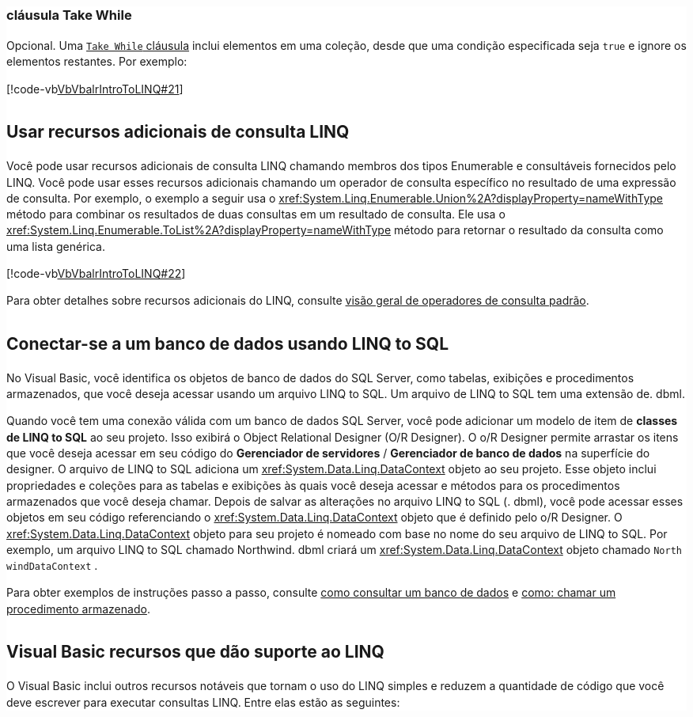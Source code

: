 ### <a name="take-while-clause"></a>cláusula Take While

Opcional. Uma [ `Take While` cláusula](../../../language-reference/queries/take-while-clause.md) inclui elementos em uma coleção, desde que uma condição especificada seja `true` e ignore os elementos restantes. Por exemplo:

 [!code-vb[VbVbalrIntroToLINQ#21](~/samples/snippets/visualbasic/VS_Snippets_VBCSharp/VbVbalrIntroToLINQ/VB/Class1.vb#21)]
  
## <a name="use-additional-linq-query-features"></a>Usar recursos adicionais de consulta LINQ  
  
Você pode usar recursos adicionais de consulta LINQ chamando membros dos tipos Enumerable e consultáveis fornecidos pelo LINQ. Você pode usar esses recursos adicionais chamando um operador de consulta específico no resultado de uma expressão de consulta. Por exemplo, o exemplo a seguir usa o <xref:System.Linq.Enumerable.Union%2A?displayProperty=nameWithType> método para combinar os resultados de duas consultas em um resultado de consulta. Ele usa o <xref:System.Linq.Enumerable.ToList%2A?displayProperty=nameWithType> método para retornar o resultado da consulta como uma lista genérica.
  
 [!code-vb[VbVbalrIntroToLINQ#22](~/samples/snippets/visualbasic/VS_Snippets_VBCSharp/VbVbalrIntroToLINQ/VB/Class1.vb#22)]  
  
 Para obter detalhes sobre recursos adicionais do LINQ, consulte [visão geral de operadores de consulta padrão](../../concepts/linq/standard-query-operators-overview.md).  
  
## <a name="connect-to-a-database-by-using-linq-to-sql"></a>Conectar-se a um banco de dados usando LINQ to SQL  
 No Visual Basic, você identifica os objetos de banco de dados do SQL Server, como tabelas, exibições e procedimentos armazenados, que você deseja acessar usando um arquivo LINQ to SQL. Um arquivo de LINQ to SQL tem uma extensão de. dbml.  
  
 Quando você tem uma conexão válida com um banco de dados SQL Server, você pode adicionar um modelo de item de **classes de LINQ to SQL** ao seu projeto. Isso exibirá o Object Relational Designer (O/R Designer). O o/R Designer permite arrastar os itens que você deseja acessar em seu código do **Gerenciador de servidores** / **Gerenciador de banco de dados** na superfície do designer. O arquivo de LINQ to SQL adiciona um <xref:System.Data.Linq.DataContext> objeto ao seu projeto. Esse objeto inclui propriedades e coleções para as tabelas e exibições às quais você deseja acessar e métodos para os procedimentos armazenados que você deseja chamar. Depois de salvar as alterações no arquivo LINQ to SQL (. dbml), você pode acessar esses objetos em seu código referenciando o <xref:System.Data.Linq.DataContext> objeto que é definido pelo o/R Designer. O <xref:System.Data.Linq.DataContext> objeto para seu projeto é nomeado com base no nome do seu arquivo de LINQ to SQL. Por exemplo, um arquivo LINQ to SQL chamado Northwind. dbml criará um <xref:System.Data.Linq.DataContext> objeto chamado `NorthwindDataContext` .  
  
 Para obter exemplos de instruções passo a passo, consulte [como consultar um banco de dados](how-to-query-a-database-by-using-linq.md) e [como: chamar um procedimento armazenado](how-to-call-a-stored-procedure-by-using-linq.md).  
  
## <a name="visual-basic-features-that-support-linq"></a>Visual Basic recursos que dão suporte ao LINQ  
 O Visual Basic inclui outros recursos notáveis que tornam o uso do LINQ simples e reduzem a quantidade de código que você deve escrever para executar consultas LINQ. Entre elas estão as seguintes:  
  